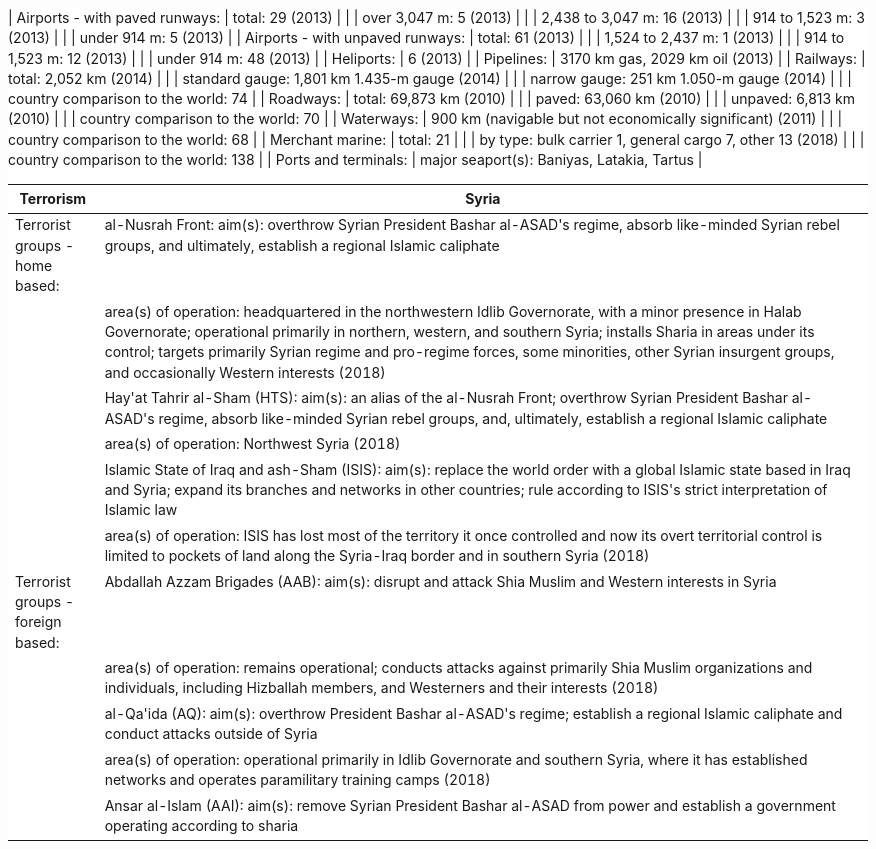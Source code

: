 | Airports - with paved runways: | total: 29 (2013) |
| | over 3,047 m: 5 (2013) |
| | 2,438 to 3,047 m: 16 (2013) |
| | 914 to 1,523 m: 3 (2013) |
| | under 914 m: 5 (2013) |
| Airports - with unpaved runways: | total: 61 (2013) |
| | 1,524 to 2,437 m: 1 (2013) |
| | 914 to 1,523 m: 12 (2013) |
| | under 914 m: 48 (2013) |
| Heliports: | 6 (2013) |
| Pipelines: | 3170 km gas, 2029 km oil (2013) |
| Railways: | total: 2,052 km (2014) |
| | standard gauge: 1,801 km 1.435-m gauge (2014) |
| | narrow gauge: 251 km 1.050-m gauge (2014) |
| | country comparison to the world: 74 |
| Roadways: | total: 69,873 km (2010) |
| | paved: 63,060 km (2010) |
| | unpaved: 6,813 km (2010) |
| | country comparison to the world: 70 |
| Waterways: | 900 km (navigable but not economically significant) (2011) |
| | country comparison to the world: 68 |
| Merchant marine: | total: 21 |
| | by type: bulk carrier 1, general cargo 7, other 13 (2018) |
| | country comparison to the world: 138 |
| Ports and terminals: | major seaport(s): Baniyas, Latakia, Tartus |

| Terrorism | Syria |
| --- | --- |
| Terrorist groups - home based: | al-Nusrah Front: aim(s): overthrow Syrian President Bashar al-ASAD's regime, absorb like-minded Syrian rebel groups, and ultimately, establish a regional Islamic caliphate |
| | area(s) of operation: headquartered in the northwestern Idlib Governorate, with a minor presence in Halab Governorate; operational primarily in northern, western, and southern Syria; installs Sharia in areas under its control; targets primarily Syrian regime and pro-regime forces, some minorities, other Syrian insurgent groups, and occasionally Western interests (2018) |
| | Hay'at Tahrir al-Sham (HTS): aim(s): an alias of the al-Nusrah Front; overthrow Syrian President Bashar al-ASAD's regime, absorb like-minded Syrian rebel groups, and, ultimately, establish a regional Islamic caliphate |
| | area(s) of operation: Northwest Syria (2018) |
| | Islamic State of Iraq and ash-Sham (ISIS): aim(s): replace the world order with a global Islamic state based in Iraq and Syria; expand its branches and networks in other countries; rule according to ISIS's strict interpretation of Islamic law |
| | area(s) of operation: ISIS has lost most of the territory it once controlled and now its overt territorial control is limited to pockets of land along the Syria-Iraq border and in southern Syria (2018) |
| Terrorist groups - foreign based: | Abdallah Azzam Brigades (AAB): aim(s): disrupt and attack Shia Muslim and Western interests in Syria |
| | area(s) of operation: remains operational; conducts attacks against primarily Shia Muslim organizations and individuals, including Hizballah members, and Westerners and their interests (2018) |
| | al-Qa'ida (AQ): aim(s): overthrow President Bashar al-ASAD's regime; establish a regional Islamic caliphate and conduct attacks outside of Syria |
| | area(s) of operation: operational primarily in Idlib Governorate and southern Syria, where it has established networks and operates paramilitary training camps (2018) |
| | Ansar al-Islam (AAI): aim(s): remove Syrian President Bashar al-ASAD from power and establish a government operating according to sharia |